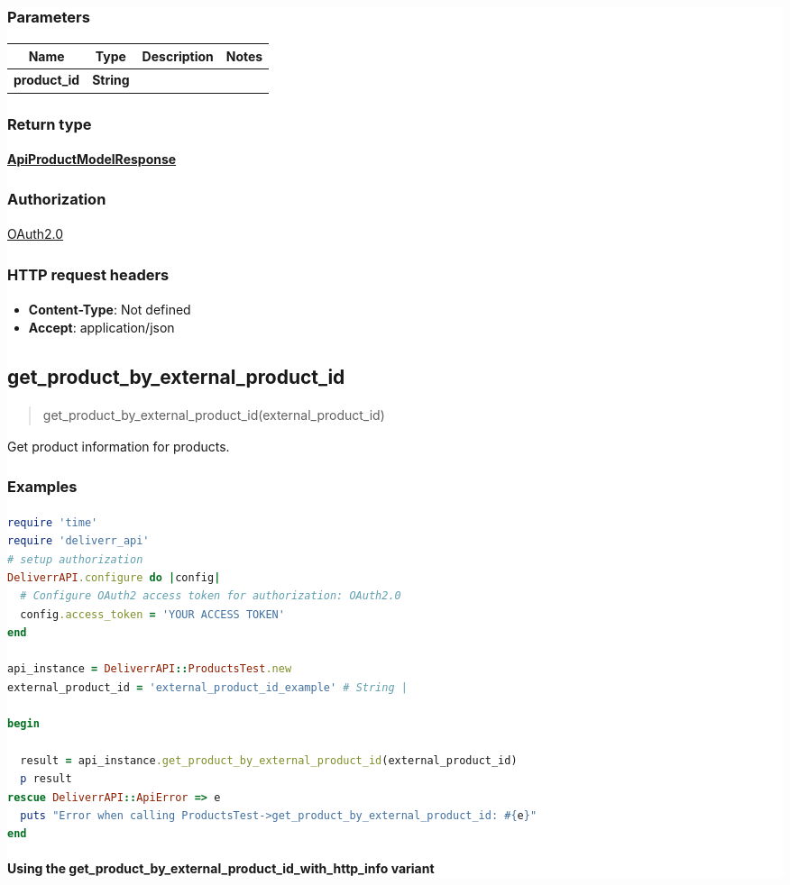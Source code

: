 ### Parameters

| Name | Type | Description | Notes |
| ---- | ---- | ----------- | ----- |
| **product_id** | **String** |  |  |

### Return type

[**ApiProductModelResponse**](ApiProductModelResponse.md)

### Authorization

[OAuth2.0](../README.md#OAuth2.0)

### HTTP request headers

- **Content-Type**: Not defined
- **Accept**: application/json


## get_product_by_external_product_id

> <ApiProductModelResponse> get_product_by_external_product_id(external_product_id)



Get product information for products.

### Examples

```ruby
require 'time'
require 'deliverr_api'
# setup authorization
DeliverrAPI.configure do |config|
  # Configure OAuth2 access token for authorization: OAuth2.0
  config.access_token = 'YOUR ACCESS TOKEN'
end

api_instance = DeliverrAPI::ProductsTest.new
external_product_id = 'external_product_id_example' # String | 

begin
  
  result = api_instance.get_product_by_external_product_id(external_product_id)
  p result
rescue DeliverrAPI::ApiError => e
  puts "Error when calling ProductsTest->get_product_by_external_product_id: #{e}"
end
```

#### Using the get_product_by_external_product_id_with_http_info variant
